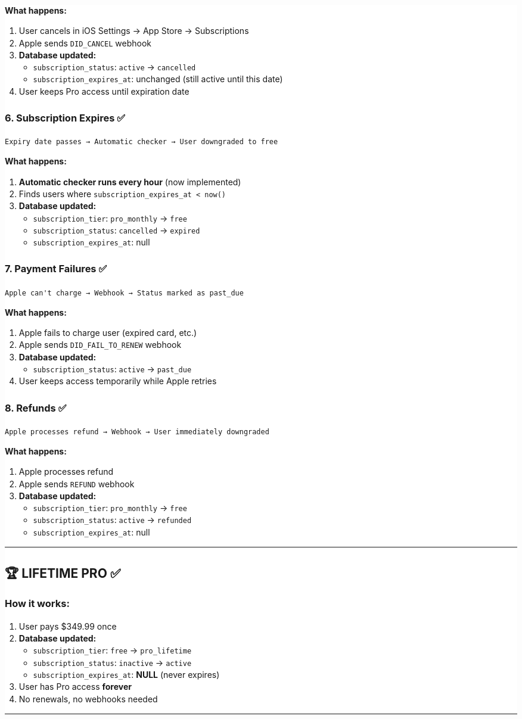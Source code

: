 **What happens:**
1. User cancels in iOS Settings → App Store → Subscriptions
2. Apple sends `DID_CANCEL` webhook
3. **Database updated:**
   - `subscription_status`: `active` → `cancelled`
   - `subscription_expires_at`: unchanged (still active until this date)
4. User keeps Pro access until expiration date

### **6. Subscription Expires** ✅
```
Expiry date passes → Automatic checker → User downgraded to free
```

**What happens:**
1. **Automatic checker runs every hour** (now implemented)
2. Finds users where `subscription_expires_at < now()`
3. **Database updated:**
   - `subscription_tier`: `pro_monthly` → `free`
   - `subscription_status`: `cancelled` → `expired`
   - `subscription_expires_at`: null

### **7. Payment Failures** ✅
```
Apple can't charge → Webhook → Status marked as past_due
```

**What happens:**
1. Apple fails to charge user (expired card, etc.)
2. Apple sends `DID_FAIL_TO_RENEW` webhook
3. **Database updated:**
   - `subscription_status`: `active` → `past_due`
4. User keeps access temporarily while Apple retries

### **8. Refunds** ✅
```
Apple processes refund → Webhook → User immediately downgraded
```

**What happens:**
1. Apple processes refund
2. Apple sends `REFUND` webhook
3. **Database updated:**
   - `subscription_tier`: `pro_monthly` → `free`
   - `subscription_status`: `active` → `refunded`
   - `subscription_expires_at`: null

---

## 🏆 **LIFETIME PRO** ✅

### **How it works:**
1. User pays $349.99 once
2. **Database updated:**
   - `subscription_tier`: `free` → `pro_lifetime`
   - `subscription_status`: `inactive` → `active`
   - `subscription_expires_at`: **NULL** (never expires)
3. User has Pro access **forever**
4. No renewals, no webhooks needed

---